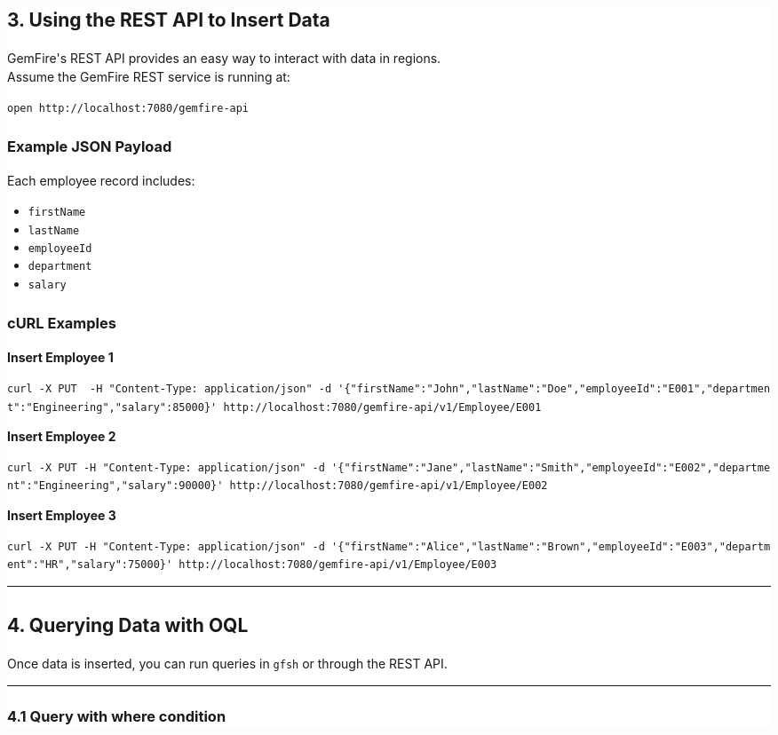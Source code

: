 
## **3. Using the REST API to Insert Data**

GemFire's REST API provides an easy way to interact with data in regions.  
Assume the GemFire REST service is running at:

```shell
open http://localhost:7080/gemfire-api
```



### **Example JSON Payload**

Each employee record includes:

- `firstName`
- `lastName`
- `employeeId`
- `department`
- `salary`

### **cURL Examples**

**Insert Employee 1**

```shell
curl -X PUT  -H "Content-Type: application/json" -d '{"firstName":"John","lastName":"Doe","employeeId":"E001","department":"Engineering","salary":85000}' http://localhost:7080/gemfire-api/v1/Employee/E001
```


**Insert Employee 2**

```shell
curl -X PUT -H "Content-Type: application/json" -d '{"firstName":"Jane","lastName":"Smith","employeeId":"E002","department":"Engineering","salary":90000}' http://localhost:7080/gemfire-api/v1/Employee/E002
```


**Insert Employee 3**
```shell
curl -X PUT -H "Content-Type: application/json" -d '{"firstName":"Alice","lastName":"Brown","employeeId":"E003","department":"HR","salary":75000}' http://localhost:7080/gemfire-api/v1/Employee/E003
```

---

## **4. Querying Data with OQL**

Once data is inserted, you can run queries in `gfsh` or through the REST API.

---

### **4.1 Query with where condition**
